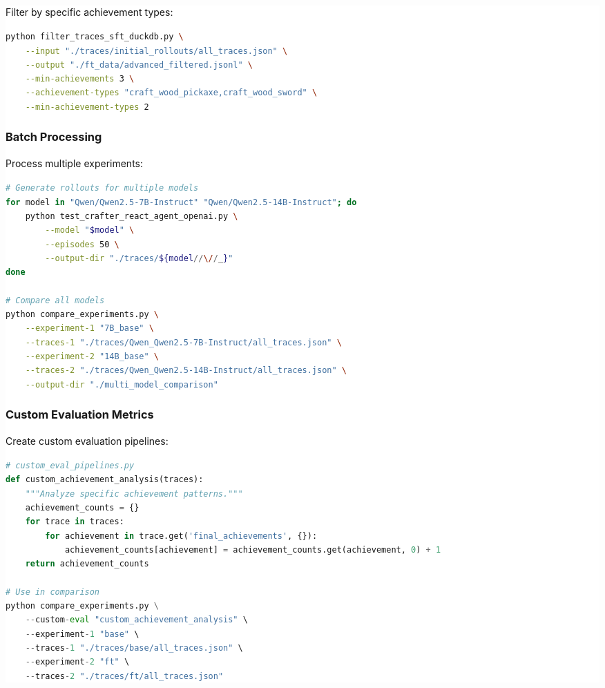 Filter by specific achievement types:

```bash
python filter_traces_sft_duckdb.py \
    --input "./traces/initial_rollouts/all_traces.json" \
    --output "./ft_data/advanced_filtered.jsonl" \
    --min-achievements 3 \
    --achievement-types "craft_wood_pickaxe,craft_wood_sword" \
    --min-achievement-types 2
```

### Batch Processing

Process multiple experiments:

```bash
# Generate rollouts for multiple models
for model in "Qwen/Qwen2.5-7B-Instruct" "Qwen/Qwen2.5-14B-Instruct"; do
    python test_crafter_react_agent_openai.py \
        --model "$model" \
        --episodes 50 \
        --output-dir "./traces/${model//\//_}"
done

# Compare all models
python compare_experiments.py \
    --experiment-1 "7B_base" \
    --traces-1 "./traces/Qwen_Qwen2.5-7B-Instruct/all_traces.json" \
    --experiment-2 "14B_base" \
    --traces-2 "./traces/Qwen_Qwen2.5-14B-Instruct/all_traces.json" \
    --output-dir "./multi_model_comparison"
```

### Custom Evaluation Metrics

Create custom evaluation pipelines:

```python
# custom_eval_pipelines.py
def custom_achievement_analysis(traces):
    """Analyze specific achievement patterns."""
    achievement_counts = {}
    for trace in traces:
        for achievement in trace.get('final_achievements', {}):
            achievement_counts[achievement] = achievement_counts.get(achievement, 0) + 1
    return achievement_counts

# Use in comparison
python compare_experiments.py \
    --custom-eval "custom_achievement_analysis" \
    --experiment-1 "base" \
    --traces-1 "./traces/base/all_traces.json" \
    --experiment-2 "ft" \
    --traces-2 "./traces/ft/all_traces.json"
```
